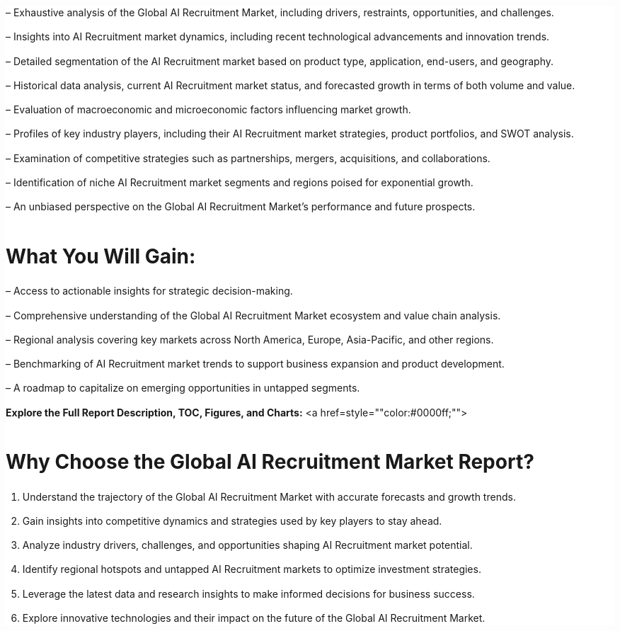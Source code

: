 – Exhaustive analysis of the Global AI Recruitment Market, including drivers, restraints, opportunities, and challenges.

– Insights into AI Recruitment market dynamics, including recent technological advancements and innovation trends.

– Detailed segmentation of the AI Recruitment market based on product type, application, end-users, and geography.

– Historical data analysis, current AI Recruitment market status, and forecasted growth in terms of both volume and value.

– Evaluation of macroeconomic and microeconomic factors influencing market growth.

– Profiles of key industry players, including their AI Recruitment market strategies, product portfolios, and SWOT analysis.

– Examination of competitive strategies such as partnerships, mergers, acquisitions, and collaborations.

– Identification of niche AI Recruitment market segments and regions poised for exponential growth.

– An unbiased perspective on the Global AI Recruitment Market’s performance and future prospects.

# <strong>What You Will Gain:</strong>

– Access to actionable insights for strategic decision-making.

– Comprehensive understanding of the Global AI Recruitment Market ecosystem and value chain analysis.

– Regional analysis covering key markets across North America, Europe, Asia-Pacific, and other regions.

– Benchmarking of AI Recruitment market trends to support business expansion and product development.

– A roadmap to capitalize on emerging opportunities in untapped segments.

<strong>Explore the Full Report Description, TOC, Figures, and Charts:</strong>
<a href=style=""color:#0000ff;""></a>

# <strong>Why Choose the Global AI Recruitment Market Report?</strong>

1. Understand the trajectory of the Global AI Recruitment Market with accurate forecasts and growth trends.

2. Gain insights into competitive dynamics and strategies used by key players to stay ahead.

3. Analyze industry drivers, challenges, and opportunities shaping AI Recruitment market potential.

4. Identify regional hotspots and untapped AI Recruitment markets to optimize investment strategies.

5. Leverage the latest data and research insights to make informed decisions for business success.

6. Explore innovative technologies and their impact on the future of the Global AI Recruitment Market.
